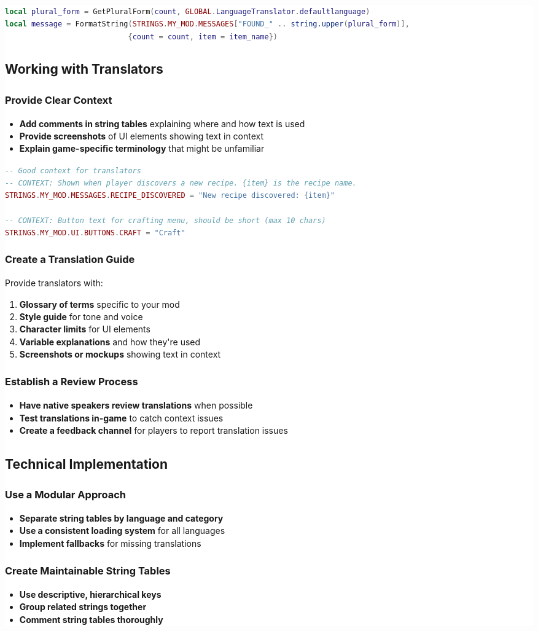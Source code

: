 ```lua
local plural_form = GetPluralForm(count, GLOBAL.LanguageTranslator.defaultlanguage)
local message = FormatString(STRINGS.MY_MOD.MESSAGES["FOUND_" .. string.upper(plural_form)], 
                            {count = count, item = item_name})
```

## Working with Translators

### Provide Clear Context

- **Add comments in string tables** explaining where and how text is used
- **Provide screenshots** of UI elements showing text in context
- **Explain game-specific terminology** that might be unfamiliar

```lua
-- Good context for translators
-- CONTEXT: Shown when player discovers a new recipe. {item} is the recipe name.
STRINGS.MY_MOD.MESSAGES.RECIPE_DISCOVERED = "New recipe discovered: {item}"

-- CONTEXT: Button text for crafting menu, should be short (max 10 chars)
STRINGS.MY_MOD.UI.BUTTONS.CRAFT = "Craft"
```

### Create a Translation Guide

Provide translators with:

1. **Glossary of terms** specific to your mod
2. **Style guide** for tone and voice
3. **Character limits** for UI elements
4. **Variable explanations** and how they're used
5. **Screenshots or mockups** showing text in context

### Establish a Review Process

- **Have native speakers review translations** when possible
- **Test translations in-game** to catch context issues
- **Create a feedback channel** for players to report translation issues

## Technical Implementation

### Use a Modular Approach

- **Separate string tables by language and category**
- **Use a consistent loading system** for all languages
- **Implement fallbacks** for missing translations

### Create Maintainable String Tables

- **Use descriptive, hierarchical keys**
- **Group related strings together**
- **Comment string tables thoroughly**
